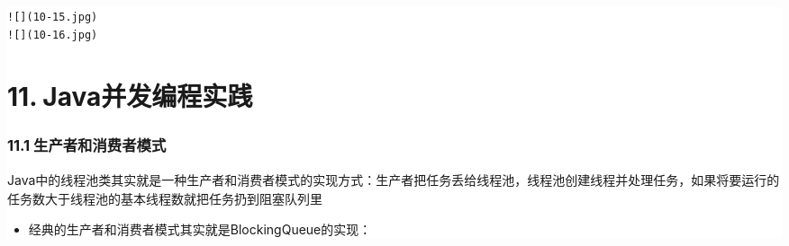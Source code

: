 	![](10-15.jpg)
	![](10-16.jpg)

# 11. Java并发编程实践

### 11.1 生产者和消费者模式
Java中的线程池类其实就是一种生产者和消费者模式的实现方式：生产者把任务丢给线程池，线程池创建线程并处理任务，如果将要运行的任务数大于线程池的基本线程数就把任务扔到阻塞队列里

- 经典的生产者和消费者模式其实就是BlockingQueue的实现：